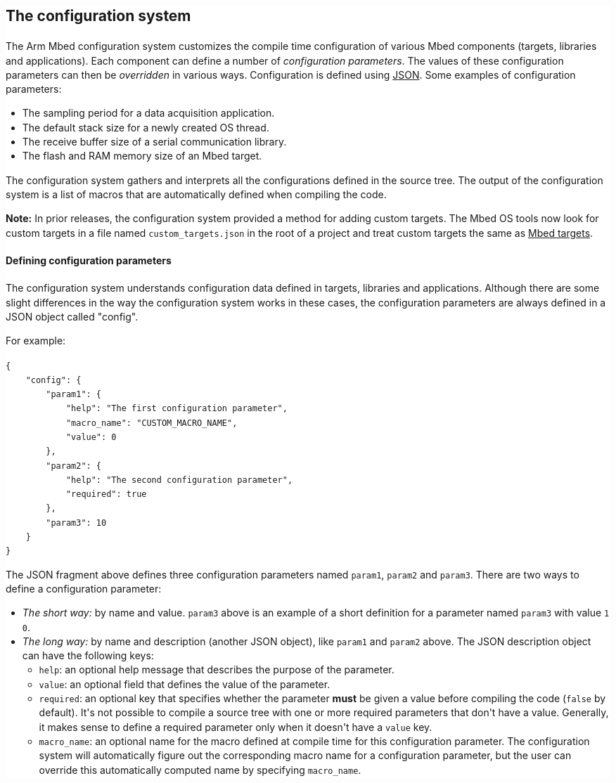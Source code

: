 ## The configuration system

The Arm Mbed configuration system customizes the compile time configuration of various Mbed components (targets, libraries and applications). Each component can define a number of *configuration parameters*. The values of these configuration parameters can then be *overridden* in various ways. Configuration is defined using <a href="http://www.json.org/" target="_blank">JSON</a>. Some examples of configuration parameters:

- The sampling period for a data acquisition application.
- The default stack size for a newly created OS thread.
- The receive buffer size of a serial communication library.
- The flash and RAM memory size of an Mbed target.

The configuration system gathers and interprets all the configurations defined in the source tree. The output of the configuration system is a list of macros that are automatically defined when compiling the code.

<span class="notes">**Note:** In prior releases, the configuration system provided a method for adding custom targets. The Mbed OS tools now look for custom targets in a file named `custom_targets.json` in the root of a project and treat custom targets the same as <a href="/docs/v5.7/tools/adding-and-configuring-targets.html" target="_blank">Mbed targets</a>.</span>

#### Defining configuration parameters

The configuration system understands configuration data defined in targets, libraries and applications. Although there are some slight differences in the way the configuration system works in these cases, the configuration parameters are always defined in a JSON object called "config".

For example:

```
{
    "config": {
        "param1": {
            "help": "The first configuration parameter",
            "macro_name": "CUSTOM_MACRO_NAME",
            "value": 0
        },
        "param2": {
            "help": "The second configuration parameter",
            "required": true
        },
        "param3": 10
    }
}
```

The JSON fragment above defines three configuration parameters named `param1`, `param2` and `param3`. There are two ways to define a configuration parameter:

- *The short way:* by name and value. `param3` above is an example of a short definition for a parameter named `param3` with value `10`.
- *The long way:* by name and description (another JSON object), like `param1` and `param2` above. The JSON description object can have the following keys:
    - `help`: an optional help message that describes the purpose of the parameter.
    - `value`: an optional field that defines the value of the parameter.
    - `required`: an optional key that specifies whether the parameter **must** be given a value before compiling the code (`false` by default). It's not possible to compile a source tree with one or more required parameters that don't have a value. Generally, it makes sense to define a required parameter only when it doesn't have a `value` key.
    - `macro_name`: an optional name for the macro defined at compile time for this configuration parameter. The configuration system will automatically figure out the corresponding macro name for a configuration parameter, but the user can override this automatically computed name by specifying `macro_name`.
